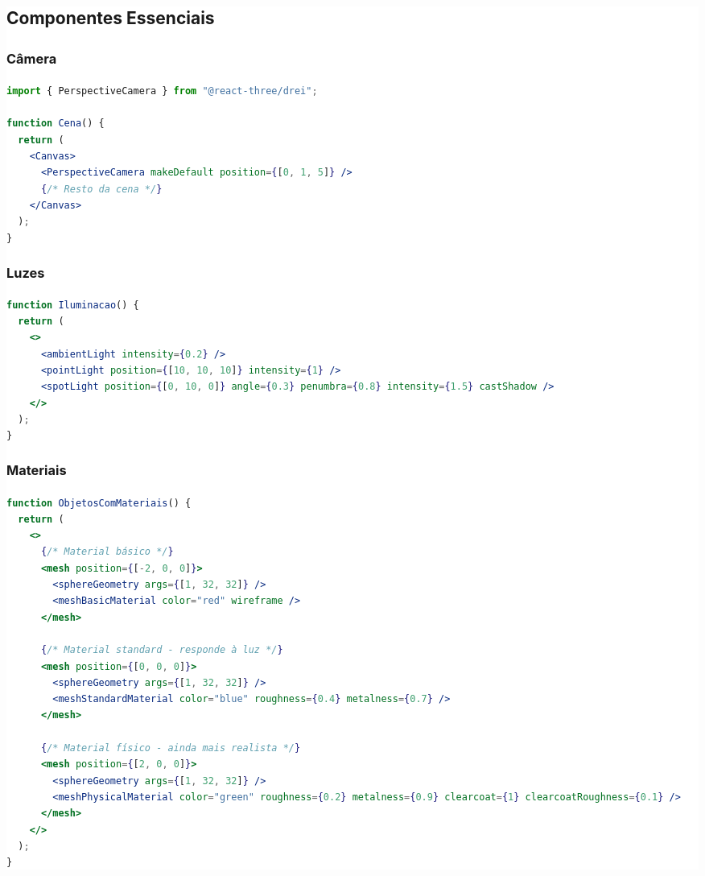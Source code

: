 
## Componentes Essenciais

### Câmera

```jsx
import { PerspectiveCamera } from "@react-three/drei";

function Cena() {
  return (
    <Canvas>
      <PerspectiveCamera makeDefault position={[0, 1, 5]} />
      {/* Resto da cena */}
    </Canvas>
  );
}
```

### Luzes

```jsx
function Iluminacao() {
  return (
    <>
      <ambientLight intensity={0.2} />
      <pointLight position={[10, 10, 10]} intensity={1} />
      <spotLight position={[0, 10, 0]} angle={0.3} penumbra={0.8} intensity={1.5} castShadow />
    </>
  );
}
```

### Materiais

```jsx
function ObjetosComMateriais() {
  return (
    <>
      {/* Material básico */}
      <mesh position={[-2, 0, 0]}>
        <sphereGeometry args={[1, 32, 32]} />
        <meshBasicMaterial color="red" wireframe />
      </mesh>

      {/* Material standard - responde à luz */}
      <mesh position={[0, 0, 0]}>
        <sphereGeometry args={[1, 32, 32]} />
        <meshStandardMaterial color="blue" roughness={0.4} metalness={0.7} />
      </mesh>

      {/* Material físico - ainda mais realista */}
      <mesh position={[2, 0, 0]}>
        <sphereGeometry args={[1, 32, 32]} />
        <meshPhysicalMaterial color="green" roughness={0.2} metalness={0.9} clearcoat={1} clearcoatRoughness={0.1} />
      </mesh>
    </>
  );
}
```
